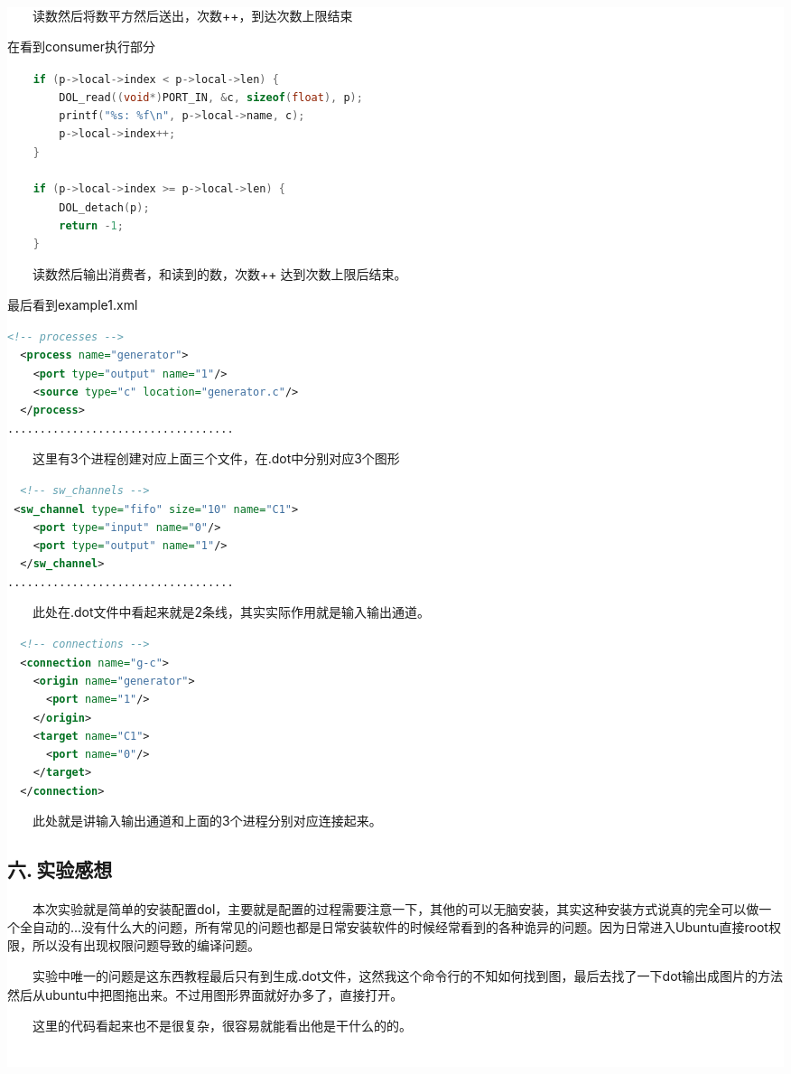    　　读数然后将数平方然后送出，次数++，到达次数上限结束

   在看到consumer执行部分

   ~~~c
       if (p->local->index < p->local->len) {
           DOL_read((void*)PORT_IN, &c, sizeof(float), p);
           printf("%s: %f\n", p->local->name, c);
           p->local->index++;
       }

       if (p->local->index >= p->local->len) {
           DOL_detach(p);
           return -1;
       }
   ~~~

   　　读数然后输出消费者，和读到的数，次数++ 达到次数上限后结束。

   最后看到example1.xml

   ~~~xml
   <!-- processes -->
     <process name="generator"> 
       <port type="output" name="1"/>
       <source type="c" location="generator.c"/>
     </process>
   ...................................
   ~~~

   　　这里有3个进程创建对应上面三个文件，在.dot中分别对应3个图形

   ~~~xml
     <!-- sw_channels -->  
   	<sw_channel type="fifo" size="10" name="C1">
       <port type="input" name="0"/>
       <port type="output" name="1"/>
     </sw_channel>
   ...................................
   ~~~

   　　此处在.dot文件中看起来就是2条线，其实实际作用就是输入输出通道。

   ~~~xml
     <!-- connections -->
     <connection name="g-c">
       <origin name="generator">
         <port name="1"/>
       </origin>
       <target name="C1">
         <port name="0"/>
       </target>
     </connection>
   ~~~

   　　此处就是讲输入输出通道和上面的3个进程分别对应连接起来。
## 六.  实验感想

　　本次实验就是简单的安装配置dol，主要就是配置的过程需要注意一下，其他的可以无脑安装，其实这种安装方式说真的完全可以做一个全自动的...没有什么大的问题，所有常见的问题也都是日常安装软件的时候经常看到的各种诡异的问题。因为日常进入Ubuntu直接root权限，所以没有出现权限问题导致的编译问题。

　　实验中唯一的问题是这东西教程最后只有到生成.dot文件，这然我这个命令行的不知如何找到图，最后去找了一下dot输出成图片的方法然后从ubuntu中把图拖出来。不过用图形界面就好办多了，直接打开。

　　这里的代码看起来也不是很复杂，很容易就能看出他是干什么的的。

　　

</body>